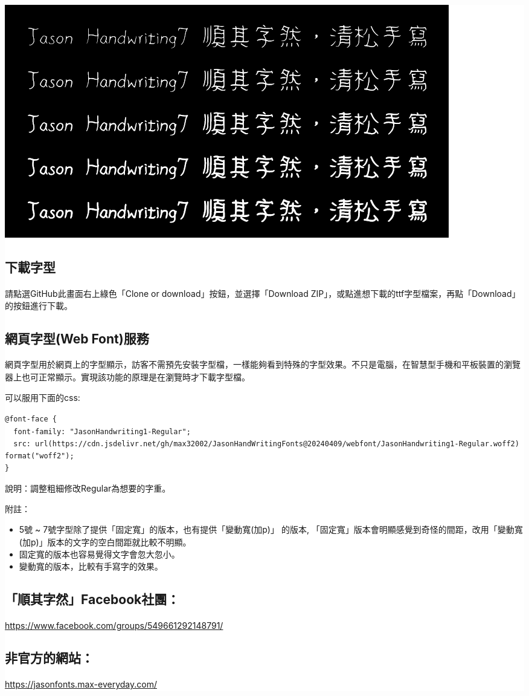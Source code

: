 ![清松手寫體7](https://github.com/max32002/JasonHandWritingFonts/raw/main/preview/tw/JasonHandwriting7.png)

## 下載字型

請點選GitHub此畫面右上綠色「Clone or download」按鈕，並選擇「Download ZIP」，或點進想下載的ttf字型檔案，再點「Download」的按鈕進行下載。


## 網頁字型(Web Font)服務

網頁字型用於網頁上的字型顯示，訪客不需預先安裝字型檔，一樣能夠看到特殊的字型效果。不只是電腦，在智慧型手機和平板裝置的瀏覽器上也可正常顯示。實現該功能的原理是在瀏覽時才下載字型檔。

可以服用下面的css:
```
@font-face {
  font-family: "JasonHandwriting1-Regular";
  src: url(https://cdn.jsdelivr.net/gh/max32002/JasonHandWritingFonts@20240409/webfont/JasonHandwriting1-Regular.woff2) format("woff2");
}
```
說明：調整粗細修改Regular為想要的字重。


附註：

* 5號 ~ 7號字型除了提供「固定寬」的版本，也有提供「變動寬(加p)」 的版本, 「固定寬」版本會明顯感覺到奇怪的間距，改用「變動寬(加p)」版本的文字的空白間距就比較不明顯。
* 固定寬的版本也容易覺得文字會忽大忽小。
* 變動寬的版本，比較有手寫字的效果。


## 「順其字然」Facebook社團：
https://www.facebook.com/groups/549661292148791/

## 非官方的網站：
https://jasonfonts.max-everyday.com/
